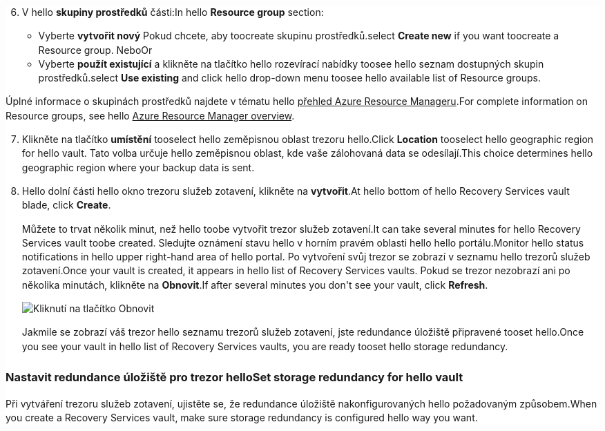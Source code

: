 6. <span data-ttu-id="5e847-129">V hello **skupiny prostředků** části:</span><span class="sxs-lookup"><span data-stu-id="5e847-129">In hello **Resource group** section:</span></span>

    * <span data-ttu-id="5e847-130">Vyberte **vytvořit nový** Pokud chcete, aby toocreate skupinu prostředků.</span><span class="sxs-lookup"><span data-stu-id="5e847-130">select **Create new** if you want toocreate a Resource group.</span></span>
    <span data-ttu-id="5e847-131">Nebo</span><span class="sxs-lookup"><span data-stu-id="5e847-131">Or</span></span>
    * <span data-ttu-id="5e847-132">Vyberte **použít existující** a klikněte na tlačítko hello rozevírací nabídky toosee hello seznam dostupných skupin prostředků.</span><span class="sxs-lookup"><span data-stu-id="5e847-132">select **Use existing** and click hello drop-down menu toosee hello available list of Resource groups.</span></span>

  <span data-ttu-id="5e847-133">Úplné informace o skupinách prostředků najdete v tématu hello [přehled Azure Resource Manageru](../azure-resource-manager/resource-group-overview.md).</span><span class="sxs-lookup"><span data-stu-id="5e847-133">For complete information on Resource groups, see hello [Azure Resource Manager overview](../azure-resource-manager/resource-group-overview.md).</span></span>

7. <span data-ttu-id="5e847-134">Klikněte na tlačítko **umístění** tooselect hello zeměpisnou oblast trezoru hello.</span><span class="sxs-lookup"><span data-stu-id="5e847-134">Click **Location** tooselect hello geographic region for hello vault.</span></span> <span data-ttu-id="5e847-135">Tato volba určuje hello zeměpisnou oblast, kde vaše zálohovaná data se odesílají.</span><span class="sxs-lookup"><span data-stu-id="5e847-135">This choice determines hello geographic region where your backup data is sent.</span></span>

8. <span data-ttu-id="5e847-136">Hello dolní části hello okno trezoru služeb zotavení, klikněte na **vytvořit**.</span><span class="sxs-lookup"><span data-stu-id="5e847-136">At hello bottom of hello Recovery Services vault blade, click **Create**.</span></span>

    <span data-ttu-id="5e847-137">Můžete to trvat několik minut, než hello toobe vytvořit trezor služeb zotavení.</span><span class="sxs-lookup"><span data-stu-id="5e847-137">It can take several minutes for hello Recovery Services vault toobe created.</span></span> <span data-ttu-id="5e847-138">Sledujte oznámení stavu hello v horním pravém oblasti hello hello portálu.</span><span class="sxs-lookup"><span data-stu-id="5e847-138">Monitor hello status notifications in hello upper right-hand area of hello portal.</span></span> <span data-ttu-id="5e847-139">Po vytvoření svůj trezor se zobrazí v seznamu hello trezorů služeb zotavení.</span><span class="sxs-lookup"><span data-stu-id="5e847-139">Once your vault is created, it appears in hello list of Recovery Services vaults.</span></span> <span data-ttu-id="5e847-140">Pokud se trezor nezobrazí ani po několika minutách, klikněte na **Obnovit**.</span><span class="sxs-lookup"><span data-stu-id="5e847-140">If after several minutes you don't see your vault, click **Refresh**.</span></span>

    ![Kliknutí na tlačítko Obnovit](./media/backup-try-azure-backup-in-10-mins/refresh-button.png)</br>

    <span data-ttu-id="5e847-142">Jakmile se zobrazí váš trezor hello seznamu trezorů služeb zotavení, jste redundance úložiště připravené tooset hello.</span><span class="sxs-lookup"><span data-stu-id="5e847-142">Once you see your vault in hello list of Recovery Services vaults, you are ready tooset hello storage redundancy.</span></span>

### <a name="set-storage-redundancy-for-hello-vault"></a><span data-ttu-id="5e847-143">Nastavit redundance úložiště pro trezor hello</span><span class="sxs-lookup"><span data-stu-id="5e847-143">Set storage redundancy for hello vault</span></span>
<span data-ttu-id="5e847-144">Při vytváření trezoru služeb zotavení, ujistěte se, že redundance úložiště nakonfigurovaných hello požadovaným způsobem.</span><span class="sxs-lookup"><span data-stu-id="5e847-144">When you create a Recovery Services vault, make sure storage redundancy is configured hello way you want.</span></span>

